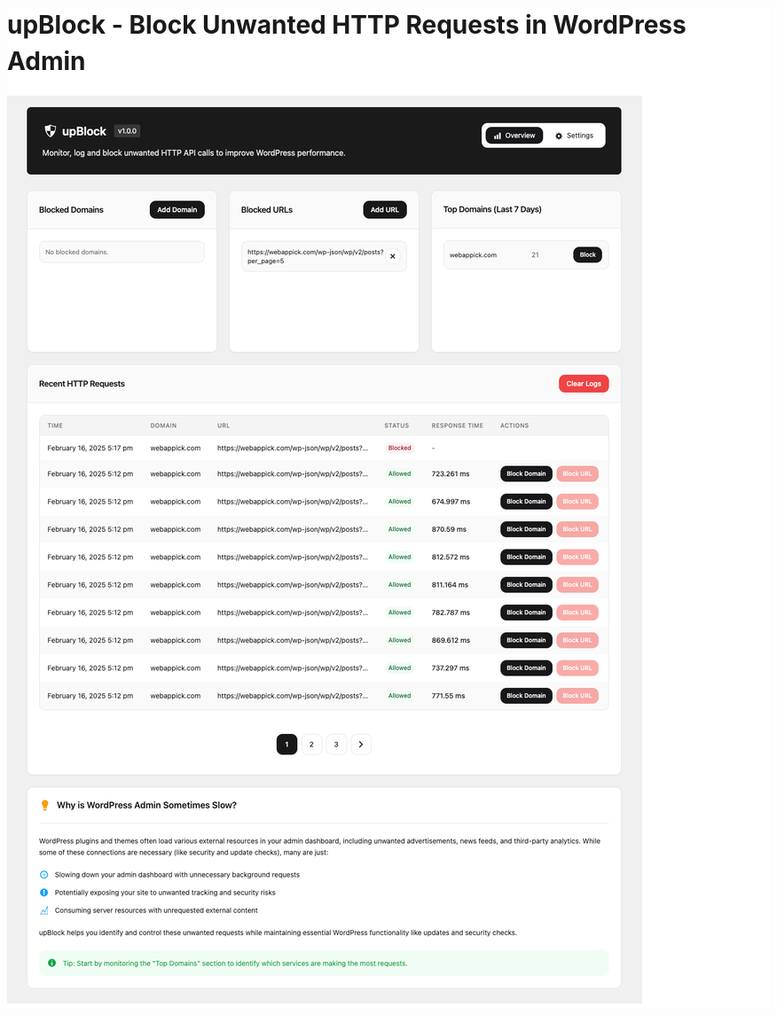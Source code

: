 # upBlock - Block Unwanted HTTP Requests in WordPress Admin

![upBlock Dashboard Screenshot](assets/images/upblock-screenshot.png)
